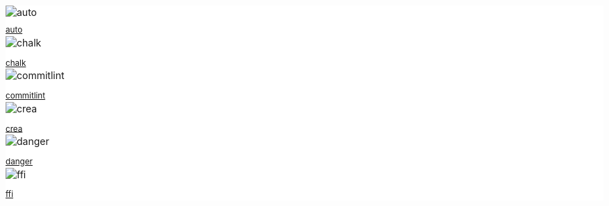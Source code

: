 </tr>
<tr>
  <td align='center'>
  <img width='36' height='36' src='https://img.stackshare.io/service/2634/quvIzEn2_normal.jpg' alt='auto'>
  <br>
  <sub><a href="http://autoportal.com/">auto</a></sub>
  <br>
  <sub></sub>
</td>

<td align='center'>
  <img width='36' height='36' src='https://img.stackshare.io/service/8072/13122722.png' alt='chalk'>
  <br>
  <sub><a href="https://github.com/chalk/chalk">chalk</a></sub>
  <br>
  <sub></sub>
</td>

<td align='center'>
  <img width='36' height='36' src='https://img.stackshare.io/service/8380/4248851.jpeg' alt='commitlint'>
  <br>
  <sub><a href="https://github.com/marionebl/commitlint">commitlint</a></sub>
  <br>
  <sub></sub>
</td>

<td align='center'>
  <img width='36' height='36' src='https://img.stackshare.io/service/10991/RLwUWE7F_normal.jpg' alt='crea'>
  <br>
  <sub><a href="https://creaproject.io">crea</a></sub>
  <br>
  <sub></sub>
</td>

<td align='center'>
  <img width='36' height='36' src='https://img.stackshare.io/service/7944/no-img-open-source.png' alt='danger'>
  <br>
  <sub><a href="http://danger.systems">danger</a></sub>
  <br>
  <sub></sub>
</td>

<td align='center'>
  <img width='36' height='36' src='https://img.stackshare.io/service/2558/111990.png' alt='ffi'>
  <br>
  <sub><a href="https://github.com/ffi/ffi">ffi</a></sub>
  <br>
  <sub></sub>
</td>
